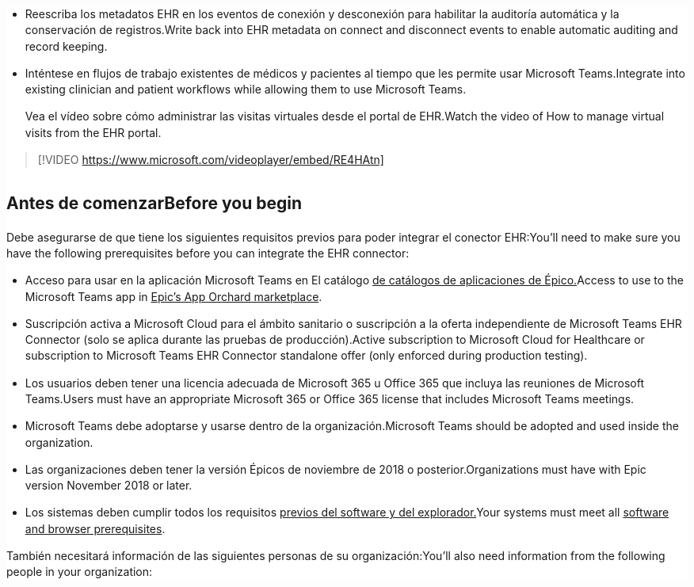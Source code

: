 - <span data-ttu-id="9d8d9-109">Reescriba los metadatos EHR en los eventos de conexión y desconexión para habilitar la auditoría automática y la conservación de registros.</span><span class="sxs-lookup"><span data-stu-id="9d8d9-109">Write back into EHR metadata on connect and disconnect events to enable automatic auditing and record keeping.</span></span>
- <span data-ttu-id="9d8d9-110">Inténtese en flujos de trabajo existentes de médicos y pacientes al tiempo que les permite usar Microsoft Teams.</span><span class="sxs-lookup"><span data-stu-id="9d8d9-110">Integrate into existing clinician and patient workflows while allowing them to use Microsoft Teams.</span></span>

  <span data-ttu-id="9d8d9-111">Vea el vídeo sobre cómo administrar las visitas virtuales desde el portal de EHR.</span><span class="sxs-lookup"><span data-stu-id="9d8d9-111">Watch the video of How to manage virtual visits from the EHR portal.</span></span>

> [!VIDEO https://www.microsoft.com/videoplayer/embed/RE4HAtn]

## <a name="before-you-begin"></a><span data-ttu-id="9d8d9-112">Antes de comenzar</span><span class="sxs-lookup"><span data-stu-id="9d8d9-112">Before you begin</span></span>

<span data-ttu-id="9d8d9-113">Debe asegurarse de que tiene los siguientes requisitos previos para poder integrar el conector EHR:</span><span class="sxs-lookup"><span data-stu-id="9d8d9-113">You’ll need to make sure you have the following prerequisites before you can integrate the EHR connector:</span></span>

- <span data-ttu-id="9d8d9-114">Acceso para usar en la aplicación Microsoft Teams en El catálogo [de catálogos de aplicaciones de Épico.](https://apporchard.epic.com/Gallery?id=6153)</span><span class="sxs-lookup"><span data-stu-id="9d8d9-114">Access to use to the Microsoft Teams app in [Epic’s App Orchard marketplace](https://apporchard.epic.com/Gallery?id=6153).</span></span>

- <span data-ttu-id="9d8d9-115">Suscripción activa a Microsoft Cloud para el ámbito sanitario o suscripción a la oferta independiente de Microsoft Teams EHR Connector (solo se aplica durante las pruebas de producción).</span><span class="sxs-lookup"><span data-stu-id="9d8d9-115">Active subscription to Microsoft Cloud for Healthcare or subscription to Microsoft Teams EHR Connector standalone offer (only enforced during production testing).</span></span>

- <span data-ttu-id="9d8d9-116">Los usuarios deben tener una licencia adecuada de Microsoft 365 u Office 365 que incluya las reuniones de Microsoft Teams.</span><span class="sxs-lookup"><span data-stu-id="9d8d9-116">Users must have an appropriate Microsoft 365 or Office 365 license that includes Microsoft Teams meetings.</span></span>

- <span data-ttu-id="9d8d9-117">Microsoft Teams debe adoptarse y usarse dentro de la organización.</span><span class="sxs-lookup"><span data-stu-id="9d8d9-117">Microsoft Teams should be adopted and used inside the organization.</span></span>

- <span data-ttu-id="9d8d9-118">Las organizaciones deben tener la versión Épicos de noviembre de 2018 o posterior.</span><span class="sxs-lookup"><span data-stu-id="9d8d9-118">Organizations must have with Epic version November 2018 or later.</span></span>

- <span data-ttu-id="9d8d9-119">Los sistemas deben cumplir todos los requisitos [previos del software y del explorador.](https://docs.microsoft.com/microsoftteams/hardware-requirements-for-the-teams-app)</span><span class="sxs-lookup"><span data-stu-id="9d8d9-119">Your systems must meet all [software and browser prerequisites](https://docs.microsoft.com/microsoftteams/hardware-requirements-for-the-teams-app).</span></span>

<span data-ttu-id="9d8d9-120">También necesitará información de las siguientes personas de su organización:</span><span class="sxs-lookup"><span data-stu-id="9d8d9-120">You’ll also need information from the following people in your organization:</span></span>
